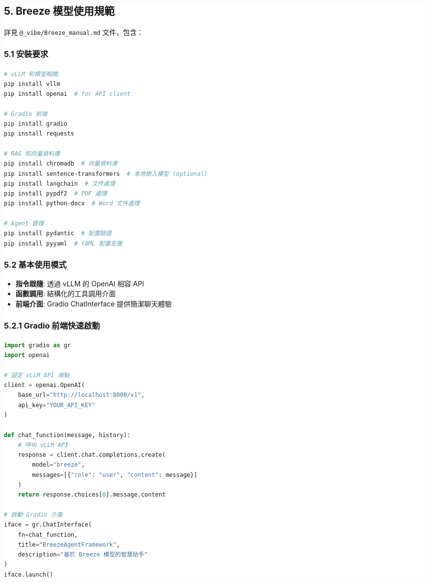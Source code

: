 


## 5. Breeze 模型使用規範

詳見 `@_vibe/Breeze_manual.md` 文件，包含：

### 5.1 安裝要求
```bash
# vLLM 和模型相關
pip install vllm
pip install openai  # for API client

# Gradio 前端
pip install gradio
pip install requests

# RAG 和向量資料庫
pip install chromadb  # 向量資料庫
pip install sentence-transformers  # 本地嵌入模型 (optional)
pip install langchain  # 文件處理
pip install pypdf2  # PDF 處理
pip install python-docx  # Word 文件處理

# Agent 管理
pip install pydantic  # 配置驗證
pip install pyyaml  # YAML 配置支援
```

### 5.2 基本使用模式
- **指令跟隨**: 透過 vLLM 的 OpenAI 相容 API
- **函數調用**: 結構化的工具調用介面
- **前端介面**: Gradio ChatInterface 提供簡潔聊天體驗

### 5.2.1 Gradio 前端快速啟動
```python
import gradio as gr
import openai

# 設定 vLLM API 端點
client = openai.OpenAI(
    base_url="http://localhost:8000/v1",
    api_key="YOUR_API_KEY"
)

def chat_function(message, history):
    # 呼叫 vLLM API
    response = client.chat.completions.create(
        model="breeze",
        messages=[{"role": "user", "content": message}]
    )
    return response.choices[0].message.content

# 啟動 Gradio 介面
iface = gr.ChatInterface(
    fn=chat_function,
    title="BreezeAgentFramework",
    description="基於 Breeze 模型的智慧助手"
)
iface.launch()
```
